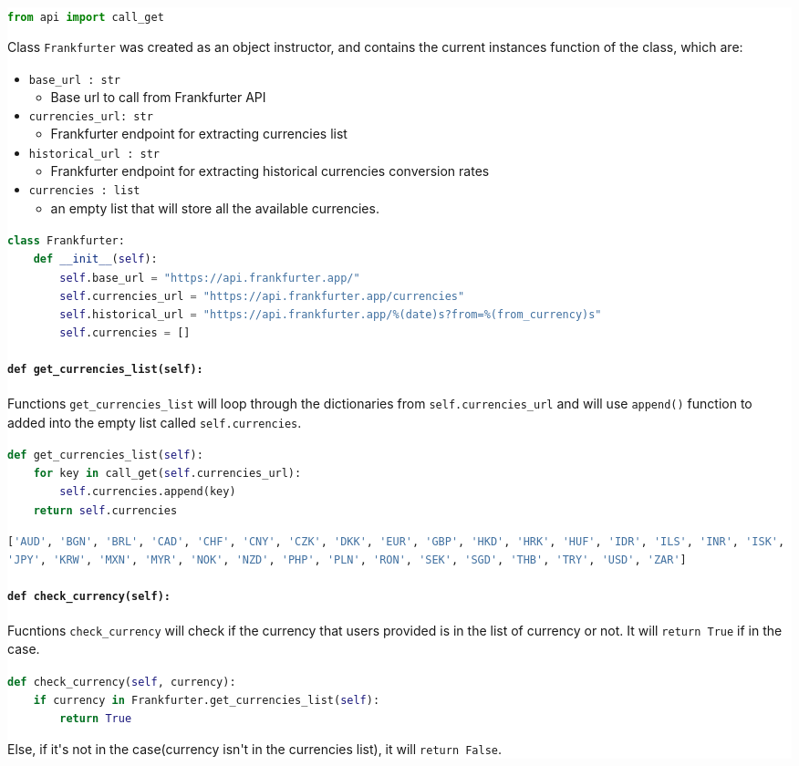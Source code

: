 ```python
from api import call_get
```

Class ```Frankfurter``` was created as an object instructor, and contains the current instances function of the class,
which are:
- ```base_url : str ```
  - Base url to call from Frankfurter API
- ```currencies_url: str ```
  - Frankfurter endpoint for extracting currencies list
- ```historical_url : str```
  - Frankfurter endpoint for extracting historical currencies conversion rates
- ```currencies : list```
  - an empty list that will store all the available currencies.

```python
class Frankfurter:
    def __init__(self):
        self.base_url = "https://api.frankfurter.app/"
        self.currencies_url = "https://api.frankfurter.app/currencies"
        self.historical_url = "https://api.frankfurter.app/%(date)s?from=%(from_currency)s"
        self.currencies = []
```

#### ```def get_currencies_list(self):```

Functions ```get_currencies_list``` will loop through the dictionaries from ```self.currencies_url``` and will use ```append()```
function to added into the empty list called ```self.currencies```.

```python
def get_currencies_list(self):
    for key in call_get(self.currencies_url):
        self.currencies.append(key)
    return self.currencies
```

```python
['AUD', 'BGN', 'BRL', 'CAD', 'CHF', 'CNY', 'CZK', 'DKK', 'EUR', 'GBP', 'HKD', 'HRK', 'HUF', 'IDR', 'ILS', 'INR', 'ISK', 'JPY', 'KRW', 'MXN', 'MYR', 'NOK', 'NZD', 'PHP', 'PLN', 'RON', 'SEK', 'SGD', 'THB', 'TRY', 'USD', 'ZAR']
```

#### ```def check_currency(self):```

Fucntions ```check_currency``` will check if the currency that users provided is in the list of currency or not. It will
```return True``` if in the case.

```python
def check_currency(self, currency):
    if currency in Frankfurter.get_currencies_list(self):
        return True
```
Else, if it's not in the case(currency isn't in the currencies list), it will ```return False```.
